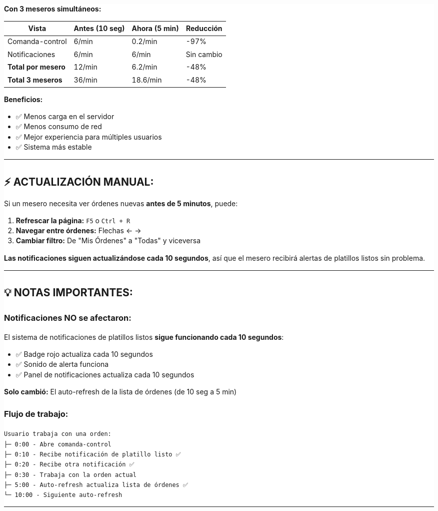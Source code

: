 **Con 3 meseros simultáneos:**

| Vista | Antes (10 seg) | Ahora (5 min) | Reducción |
|-------|----------------|---------------|-----------|
| Comanda-control | 6/min | 0.2/min | -97% |
| Notificaciones | 6/min | 6/min | Sin cambio |
| **Total por mesero** | 12/min | 6.2/min | -48% |
| **Total 3 meseros** | 36/min | 18.6/min | -48% |

**Beneficios:**
- ✅ Menos carga en el servidor
- ✅ Menos consumo de red
- ✅ Mejor experiencia para múltiples usuarios
- ✅ Sistema más estable

---

## ⚡ **ACTUALIZACIÓN MANUAL:**

Si un mesero necesita ver órdenes nuevas **antes de 5 minutos**, puede:

1. **Refrescar la página:** `F5` o `Ctrl + R`
2. **Navegar entre órdenes:** Flechas ← →
3. **Cambiar filtro:** De "Mis Órdenes" a "Todas" y viceversa

**Las notificaciones siguen actualizándose cada 10 segundos**, así que el mesero recibirá alertas de platillos listos sin problema.

---

## 💡 **NOTAS IMPORTANTES:**

### **Notificaciones NO se afectaron:**

El sistema de notificaciones de platillos listos **sigue funcionando cada 10 segundos**:
- ✅ Badge rojo actualiza cada 10 segundos
- ✅ Sonido de alerta funciona
- ✅ Panel de notificaciones actualiza cada 10 segundos

**Solo cambió:** El auto-refresh de la lista de órdenes (de 10 seg a 5 min)

### **Flujo de trabajo:**

```
Usuario trabaja con una orden:
├─ 0:00 - Abre comanda-control
├─ 0:10 - Recibe notificación de platillo listo ✅
├─ 0:20 - Recibe otra notificación ✅
├─ 0:30 - Trabaja con la orden actual
├─ 5:00 - Auto-refresh actualiza lista de órdenes ✅
└─ 10:00 - Siguiente auto-refresh
```

---